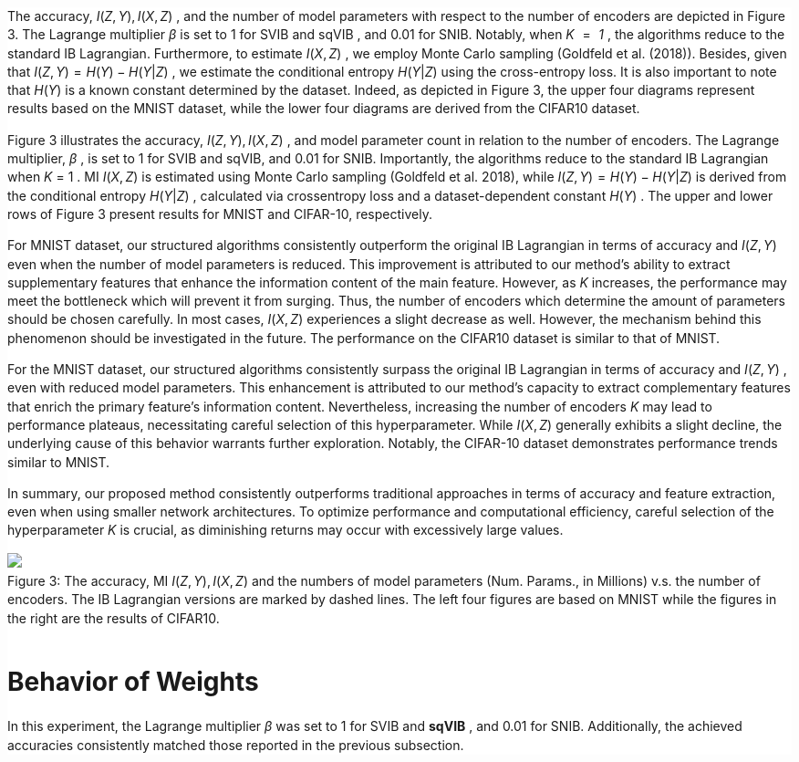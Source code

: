 The accuracy, $I ( Z , Y ) , I ( X , Z )$ , and the number of model parameters with respect to the number of encoders are depicted in Figure 3. The Lagrange multiplier $\beta$ is set to 1 for SVIB and $\mathrm { s q V I B }$ , and 0.01 for SNIB. Notably, when $\textit { K } = \textit { 1 }$ , the algorithms reduce to the standard IB Lagrangian. Furthermore, to estimate $I ( X , Z )$ , we employ Monte Carlo sampling (Goldfeld et al. (2018)). Besides, given that $I ( Z , Y ) = H ( Y ) - H ( Y \vert Z )$ , we estimate the conditional entropy $H ( Y \vert Z )$ using the cross-entropy loss. It is also important to note that $H ( Y )$ is a known constant determined by the dataset. Indeed, as depicted in Figure 3, the upper four diagrams represent results based on the MNIST dataset, while the lower four diagrams are derived from the CIFAR10 dataset.

Figure 3 illustrates the accuracy, $I ( Z , Y ) , I ( X , Z )$ , and model parameter count in relation to the number of encoders. The Lagrange multiplier, $\beta$ , is set to 1 for SVIB and sqVIB, and 0.01 for SNIB. Importantly, the algorithms reduce to the standard IB Lagrangian when $K \ = \ 1$ . MI $I ( X , Z )$ is estimated using Monte Carlo sampling (Goldfeld et al. 2018), while $I ( Z , Y ) = H ( Y ) - H ( Y \vert Z )$ is derived from the conditional entropy $H ( Y | Z )$ , calculated via crossentropy loss and a dataset-dependent constant $H ( Y )$ . The upper and lower rows of Figure 3 present results for MNIST and CIFAR-10, respectively.

For MNIST dataset, our structured algorithms consistently outperform the original IB Lagrangian in terms of accuracy and $I ( Z , Y )$ even when the number of model parameters is reduced. This improvement is attributed to our method’s ability to extract supplementary features that enhance the information content of the main feature. However, as $K$ increases, the performance may meet the bottleneck which will prevent it from surging. Thus, the number of encoders which determine the amount of parameters should be chosen carefully. In most cases, $I ( X , Z )$ experiences a slight decrease as well. However, the mechanism behind this phenomenon should be investigated in the future. The performance on the CIFAR10 dataset is similar to that of MNIST.

For the MNIST dataset, our structured algorithms consistently surpass the original IB Lagrangian in terms of accuracy and $I ( Z , Y )$ , even with reduced model parameters. This enhancement is attributed to our method’s capacity to extract complementary features that enrich the primary feature’s information content. Nevertheless, increasing the number of encoders $K$ may lead to performance plateaus, necessitating careful selection of this hyperparameter. While $I ( X , Z )$ generally exhibits a slight decline, the underlying cause of this behavior warrants further exploration. Notably, the CIFAR-10 dataset demonstrates performance trends similar to MNIST.

In summary, our proposed method consistently outperforms traditional approaches in terms of accuracy and feature extraction, even when using smaller network architectures. To optimize performance and computational efficiency, careful selection of the hyperparameter $K$ is crucial, as diminishing returns may occur with excessively large values.

![](images/acd9b36b3066d07bb2ebbf0ca823613e00b72ea8c4fd1c23dd96e4738d31e706.jpg)  
Figure 3: The accuracy, MI $I ( Z , Y ) , I ( X , Z )$ and the numbers of model parameters (Num. Params., in Millions) v.s. the number of encoders. The IB Lagrangian versions are marked by dashed lines. The left four figures are based on MNIST while the figures in the right are the results of CIFAR10.

# Behavior of Weights

In this experiment, the Lagrange multiplier $\beta$ was set to 1 for SVIB and $\mathbf { s q V I B }$ , and 0.01 for SNIB. Additionally, the achieved accuracies consistently matched those reported in the previous subsection.
